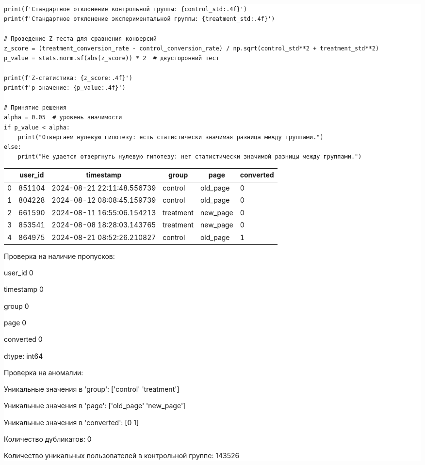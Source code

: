```
print(f'Стандартное отклонение контрольной группы: {control_std:.4f}')
print(f'Стандартное отклонение экспериментальной группы: {treatment_std:.4f}')

# Проведение Z-теста для сравнения конверсий
z_score = (treatment_conversion_rate - control_conversion_rate) / np.sqrt(control_std**2 + treatment_std**2)
p_value = stats.norm.sf(abs(z_score)) * 2  # двусторонний тест

print(f'Z-статистика: {z_score:.4f}')
print(f'p-значение: {p_value:.4f}')

# Принятие решения
alpha = 0.05  # уровень значимости
if p_value < alpha:
    print("Отвергаем нулевую гипотезу: есть статистически значимая разница между группами.")
else:
    print("Не удается отвергнуть нулевую гипотезу: нет статистически значимой разницы между группами.")

```
|   | user_id  | timestamp                   | group     | page       | converted  |
|---|----------|-----------------------------|-----------|------------|------------|
| 0 | 851104   | 2024-08-21 22:11:48.556739  | control   | old_page   |       0    |
| 1 | 804228   | 2024-08-12 08:08:45.159739  | control   | old_page   |       0    |
| 2 | 661590   | 2024-08-11 16:55:06.154213  | treatment | new_page   |       0    |
| 3 | 853541   | 2024-08-08 18:28:03.143765  | treatment | new_page   |       0    |
| 4 | 864975   | 2024-08-21 08:52:26.210827  | control   | old_page   |       1    |

Проверка на наличие пропусков:

user_id      0

timestamp    0

group        0

page         0

converted    0

dtype: int64

Проверка на аномалии:

Уникальные значения в 'group': ['control' 'treatment']

Уникальные значения в 'page': ['old_page' 'new_page']

Уникальные значения в 'converted': [0 1]

Количество дубликатов: 0

Количество уникальных пользователей в контрольной группе: 143526
